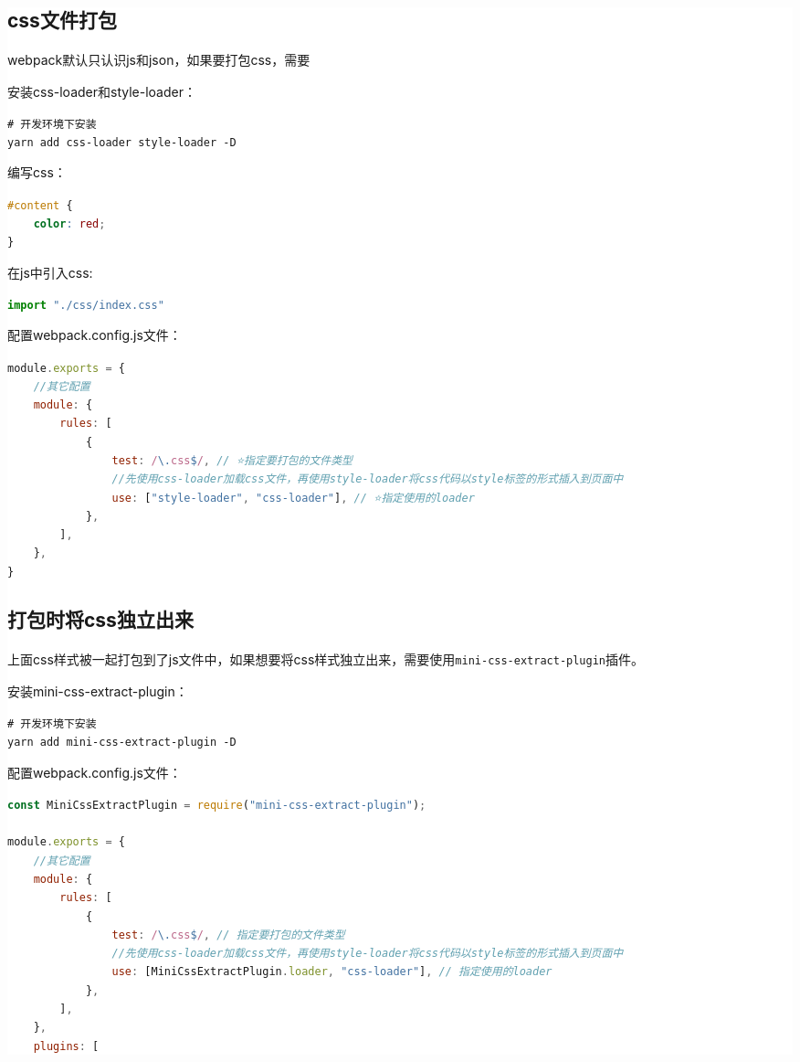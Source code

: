 ## css文件打包

webpack默认只认识js和json，如果要打包css，需要

安装css-loader和style-loader：

```shell
# 开发环境下安装
yarn add css-loader style-loader -D
```

编写css：

```css
#content {
    color: red;
}
```

在js中引入css:

```javascript
import "./css/index.css"
```

配置webpack.config.js文件：

```javascript
module.exports = {
    //其它配置
    module: {
        rules: [
            {
                test: /\.css$/, // ⭐指定要打包的文件类型
                //先使用css-loader加载css文件，再使用style-loader将css代码以style标签的形式插入到页面中
                use: ["style-loader", "css-loader"], // ⭐指定使用的loader
            },
        ],
    },
}
```

## 打包时将css独立出来

上面css样式被一起打包到了js文件中，如果想要将css样式独立出来，需要使用`mini-css-extract-plugin`插件。

安装mini-css-extract-plugin：

```shell
# 开发环境下安装
yarn add mini-css-extract-plugin -D
```

配置webpack.config.js文件：

```javascript
const MiniCssExtractPlugin = require("mini-css-extract-plugin");

module.exports = {
    //其它配置
    module: {
        rules: [
            {
                test: /\.css$/, // 指定要打包的文件类型
                //先使用css-loader加载css文件，再使用style-loader将css代码以style标签的形式插入到页面中
                use: [MiniCssExtractPlugin.loader, "css-loader"], // 指定使用的loader
            },
        ],
    },
    plugins: [
```